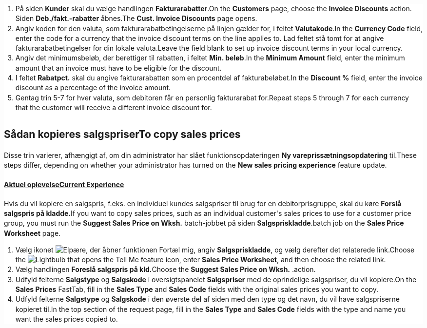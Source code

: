 1. <span data-ttu-id="476a5-213">På siden **Kunder** skal du vælge handlingen **Fakturarabatter**.</span><span class="sxs-lookup"><span data-stu-id="476a5-213">On the **Customers** page, choose the **Invoice Discounts** action.</span></span> <span data-ttu-id="476a5-214">Siden **Deb./fakt.-rabatter** åbnes.</span><span class="sxs-lookup"><span data-stu-id="476a5-214">The **Cust. Invoice Discounts** page opens.</span></span>
2. <span data-ttu-id="476a5-215">Angiv koden for den valuta, som fakturarabatbetingelserne på linjen gælder for, i feltet **Valutakode**.</span><span class="sxs-lookup"><span data-stu-id="476a5-215">In the **Currency Code** field, enter the code for a currency that the invoice discount terms on the line applies to.</span></span> <span data-ttu-id="476a5-216">Lad feltet stå tomt for at angive fakturarabatbetingelser for din lokale valuta.</span><span class="sxs-lookup"><span data-stu-id="476a5-216">Leave the field blank to set up invoice discount terms in your local currency.</span></span>
3. <span data-ttu-id="476a5-217">Angiv det minimumsbeløb, der berettiger til rabatten, i feltet **Min. beløb**.</span><span class="sxs-lookup"><span data-stu-id="476a5-217">In the **Minimum Amount** field, enter the minimum amount that an invoice must have to be eligible for the discount.</span></span>
4. <span data-ttu-id="476a5-218">I feltet **Rabatpct.** skal du angive fakturarabatten som en procentdel af fakturabeløbet.</span><span class="sxs-lookup"><span data-stu-id="476a5-218">In the **Discount %** field, enter the invoice discount as a percentage of the invoice amount.</span></span>
5. <span data-ttu-id="476a5-219">Gentag trin 5-7 for hver valuta, som debitoren får en personlig fakturarabat for.</span><span class="sxs-lookup"><span data-stu-id="476a5-219">Repeat steps 5 through 7 for each currency that the customer will receive a different invoice discount for.</span></span>

## <a name="to-copy-sales-prices"></a><span data-ttu-id="476a5-220">Sådan kopieres salgspriser</span><span class="sxs-lookup"><span data-stu-id="476a5-220">To copy sales prices</span></span>
<span data-ttu-id="476a5-221">Disse trin varierer, afhængigt af, om din administrator har slået funktionsopdateringen **Ny vareprissætningsopdatering** til.</span><span class="sxs-lookup"><span data-stu-id="476a5-221">These steps differ, depending on whether your administrator has turned on the **New sales pricing experience** feature update.</span></span> 

#### <a name="current-experience"></a>[<span data-ttu-id="476a5-222">Aktuel oplevelse</span><span class="sxs-lookup"><span data-stu-id="476a5-222">Current Experience</span></span>](#tab/current-experience/)  

<span data-ttu-id="476a5-223">Hvis du vil kopiere en salgspris, f.eks. en individuel kundes salgspriser til brug for en debitorprisgruppe, skal du køre **Forslå salgspris på kladde.**</span><span class="sxs-lookup"><span data-stu-id="476a5-223">If you want to copy sales prices, such as an individual customer's sales prices to use for a customer price group, you must run the **Suggest Sales Price on Wksh.**</span></span> <span data-ttu-id="476a5-224">batch-jobbet på siden **Salgspriskladde**.</span><span class="sxs-lookup"><span data-stu-id="476a5-224">batch job on the **Sales Price Worksheet** page.</span></span>  

1. <span data-ttu-id="476a5-225">Vælg ikonet ![Elpære, der åbner funktionen Fortæl mig](media/ui-search/search_small.png "Fortæl mig, hvad du vil foretage dig"), angiv **Salgspriskladde**, og vælg derefter det relaterede link.</span><span class="sxs-lookup"><span data-stu-id="476a5-225">Choose the ![Lightbulb that opens the Tell Me feature](media/ui-search/search_small.png "Tell me what you want to do") icon, enter **Sales Price Worksheet**, and then choose the related link.</span></span>  
2. <span data-ttu-id="476a5-226">Vælg handlingen **Foreslå salgspris på kld.**</span><span class="sxs-lookup"><span data-stu-id="476a5-226">Choose the **Suggest Sales Price on Wksh.**</span></span> <span data-ttu-id="476a5-227">.</span><span class="sxs-lookup"><span data-stu-id="476a5-227">action.</span></span>  
3. <span data-ttu-id="476a5-228">Udfyld felterne **Salgstype** og **Salgskode** i oversigtspanelet **Salgspriser** med de oprindelige salgspriser, du vil kopiere.</span><span class="sxs-lookup"><span data-stu-id="476a5-228">On the **Sales Prices** FastTab, fill in the **Sales Type** and **Sales Code** fields with the original sales prices you want to copy.</span></span>  
4. <span data-ttu-id="476a5-229">Udfyld felterne **Salgstype** og **Salgskode** i den øverste del af siden med den type og det navn, du vil have salgspriserne kopieret til.</span><span class="sxs-lookup"><span data-stu-id="476a5-229">In the top section of the request page, fill in the **Sales Type** and **Sales Code** fields with the type and name you want the sales prices copied to.</span></span>  
